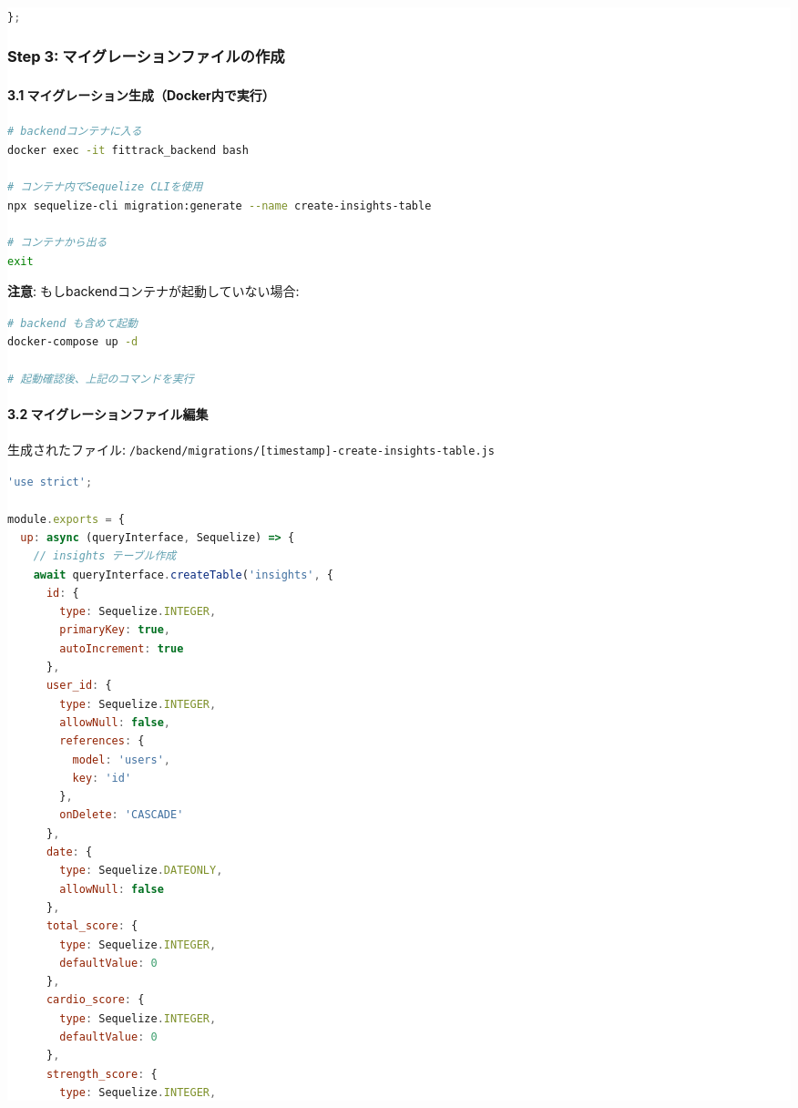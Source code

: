 ```javascript
};
```

### Step 3: マイグレーションファイルの作成

#### 3.1 マイグレーション生成（Docker内で実行）

```bash
# backendコンテナに入る
docker exec -it fittrack_backend bash

# コンテナ内でSequelize CLIを使用
npx sequelize-cli migration:generate --name create-insights-table

# コンテナから出る
exit
```

**注意**: もしbackendコンテナが起動していない場合:

```bash
# backend も含めて起動
docker-compose up -d

# 起動確認後、上記のコマンドを実行
```

#### 3.2 マイグレーションファイル編集

生成されたファイル: `/backend/migrations/[timestamp]-create-insights-table.js`

```javascript
'use strict';

module.exports = {
  up: async (queryInterface, Sequelize) => {
    // insights テーブル作成
    await queryInterface.createTable('insights', {
      id: {
        type: Sequelize.INTEGER,
        primaryKey: true,
        autoIncrement: true
      },
      user_id: {
        type: Sequelize.INTEGER,
        allowNull: false,
        references: {
          model: 'users',
          key: 'id'
        },
        onDelete: 'CASCADE'
      },
      date: {
        type: Sequelize.DATEONLY,
        allowNull: false
      },
      total_score: {
        type: Sequelize.INTEGER,
        defaultValue: 0
      },
      cardio_score: {
        type: Sequelize.INTEGER,
        defaultValue: 0
      },
      strength_score: {
        type: Sequelize.INTEGER,
```